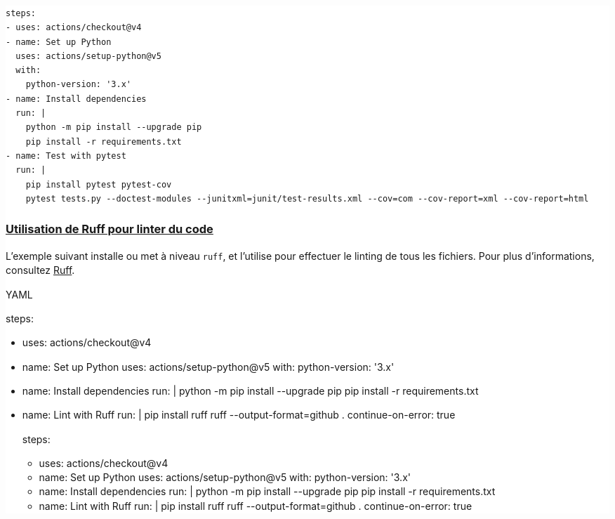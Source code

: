     steps:
    - uses: actions/checkout@v4
    - name: Set up Python
      uses: actions/setup-python@v5
      with:
        python-version: '3.x'
    - name: Install dependencies
      run: |
        python -m pip install --upgrade pip
        pip install -r requirements.txt
    - name: Test with pytest
      run: |
        pip install pytest pytest-cov
        pytest tests.py --doctest-modules --junitxml=junit/test-results.xml --cov=com --cov-report=xml --cov-report=html
    

### [Utilisation de Ruff pour linter du code](#using-ruff-to-lint-code)

L’exemple suivant installe ou met à niveau `ruff`, et l’utilise pour effectuer le linting de tous les fichiers. Pour plus d’informations, consultez [Ruff](https://beta.ruff.rs/docs).

YAML

steps:
- uses: actions/checkout@v4
- name: Set up Python
  uses: actions/setup-python@v5
  with:
    python-version: '3.x'
- name: Install dependencies
  run: |
    python -m pip install --upgrade pip
    pip install -r requirements.txt
- name: Lint with Ruff
  run: |
    pip install ruff
    ruff --output-format=github .
  continue-on-error: true

    steps:
    - uses: actions/checkout@v4
    - name: Set up Python
      uses: actions/setup-python@v5
      with:
        python-version: '3.x'
    - name: Install dependencies
      run: |
        python -m pip install --upgrade pip
        pip install -r requirements.txt
    - name: Lint with Ruff
      run: |
        pip install ruff
        ruff --output-format=github .
      continue-on-error: true
    